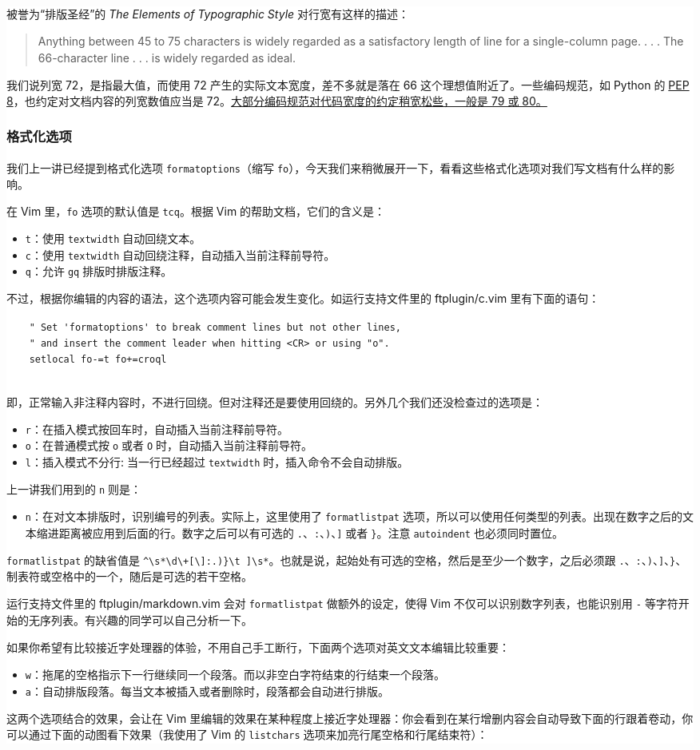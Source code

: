被誉为“排版圣经”的 _The Elements of Typographic Style_ 对行宽有这样的描述：

> Anything between 45 to 75 characters is widely regarded as a satisfactory length of line for a single-column page. . . . The 66-character line . . . is widely regarded as ideal.

我们说列宽 72，是指最大值，而使用 72 产生的实际文本宽度，差不多就是落在 66 这个理想值附近了。一些编码规范，如 Python 的 [PEP 8](https://www.python.org/dev/peps/pep-0008/)，也约定对文档内容的列宽数值应当是 72。[大部分编码规范对代码宽度的约定稍宽松些，一般是 79 或 80。](https://en.wikipedia.org/wiki/Characters_per_line#In_programming)

### 格式化选项

我们上一讲已经提到格式化选项 `formatoptions`（缩写 `fo`），今天我们来稍微展开一下，看看这些格式化选项对我们写文档有什么样的影响。

在 Vim 里，`fo` 选项的默认值是 `tcq`。根据 Vim 的帮助文档，它们的含义是：

* `t`：使用 `textwidth` 自动回绕文本。
* `c`：使用 `textwidth` 自动回绕注释，自动插入当前注释前导符。
* `q`：允许 `gq` 排版时排版注释。

不过，根据你编辑的内容的语法，这个选项内容可能会发生变化。如运行支持文件里的 ftplugin/c.vim 里有下面的语句：

```
    " Set 'formatoptions' to break comment lines but not other lines,
    " and insert the comment leader when hitting <CR> or using "o".
    setlocal fo-=t fo+=croql
    

```

即，正常输入非注释内容时，不进行回绕。但对注释还是要使用回绕的。另外几个我们还没检查过的选项是：

* `r`：在插入模式按回车时，自动插入当前注释前导符。
* `o`：在普通模式按 `o` 或者 `O` 时，自动插入当前注释前导符。
* `l`：插入模式不分行: 当一行已经超过 `textwidth` 时，插入命令不会自动排版。

上一讲我们用到的 `n` 则是：

* `n`：在对文本排版时，识别编号的列表。实际上，这里使用了 `formatlistpat` 选项，所以可以使用任何类型的列表。出现在数字之后的文本缩进距离被应用到后面的行。数字之后可以有可选的 `.`、`:`、`)`、`]` 或者 `}`。注意 `autoindent` 也必须同时置位。

`formatlistpat` 的缺省值是 `^\s*\d\+[\]:.)}\t ]\s*`。也就是说，起始处有可选的空格，然后是至少一个数字，之后必须跟 `.`、`:`、`)`、`]`、`}`、制表符或空格中的一个，随后是可选的若干空格。

运行支持文件里的 ftplugin/markdown.vim 会对 `formatlistpat` 做额外的设定，使得 Vim 不仅可以识别数字列表，也能识别用 `-` 等字符开始的无序列表。有兴趣的同学可以自己分析一下。

如果你希望有比较接近字处理器的体验，不用自己手工断行，下面两个选项对英文文本编辑比较重要：

* `w`：拖尾的空格指示下一行继续同一个段落。而以非空白字符结束的行结束一个段落。
* `a`：自动排版段落。每当文本被插入或者删除时，段落都会自动进行排版。

这两个选项结合的效果，会让在 Vim 里编辑的效果在某种程度上接近字处理器：你会看到在某行增删内容会自动导致下面的行跟着卷动，你可以通过下面的动图看下效果（我使用了 Vim 的 `listchars` 选项来加亮行尾空格和行尾结束符）：
